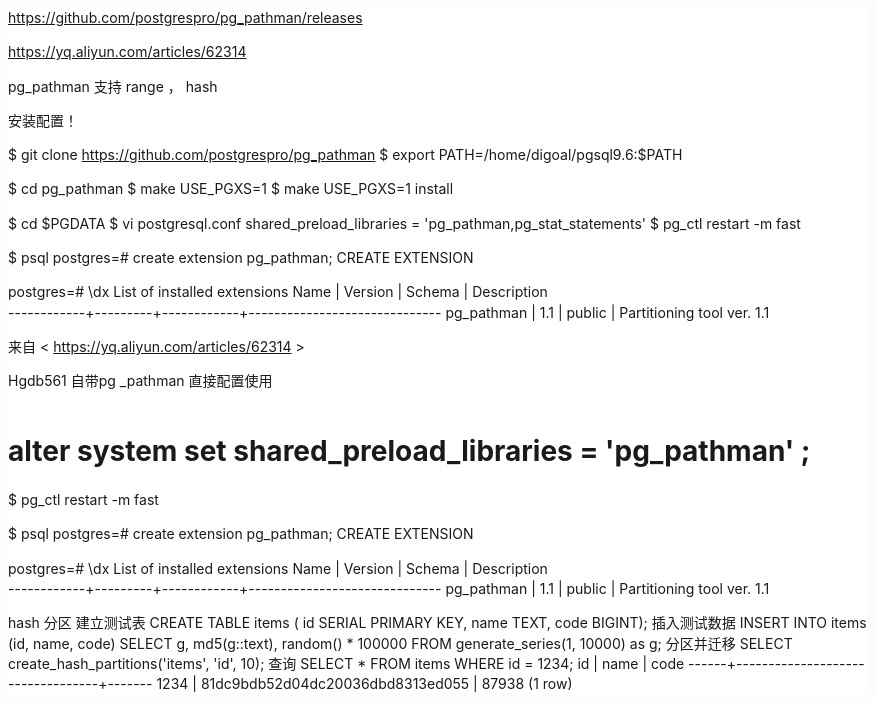 https://github.com/postgrespro/pg_pathman/releases
 
https://yq.aliyun.com/articles/62314
 
pg_pathman 支持 range ， hash
 
安装配置！

$ git clone https://github.com/postgrespro/pg_pathman
$ export PATH=/home/digoal/pgsql9.6:$PATH

$ cd pg_pathman
$ make USE_PGXS=1
$ make USE_PGXS=1 install

$ cd $PGDATA
$ vi postgresql.conf
shared_preload_libraries = 'pg_pathman,pg_stat_statements'
$ pg_ctl restart -m fast

$ psql
postgres=# create extension pg_pathman;
CREATE EXTENSION

postgres=# \dx
                   List of installed extensions
    Name    | Version |   Schema   |         Description         
------------+---------+------------+------------------------------
 pg_pathman | 1.1     | public     | Partitioning tool ver. 1.1
 
来自 < https://yq.aliyun.com/articles/62314 >
 
 
 
Hgdb561 自带pg _pathman
直接配置使用
# alter system set shared_preload_libraries = 'pg_pathman' ;
$ pg_ctl restart -m fast

$ psql
postgres=# create extension pg_pathman;
CREATE EXTENSION

postgres=# \dx
                   List of installed extensions
    Name    | Version |   Schema   |         Description         
------------+---------+------------+------------------------------
 pg_pathman | 1.1     | public     | Partitioning tool ver. 1.1
 
 
hash 分区
建立测试表
CREATE TABLE items (
    id       SERIAL PRIMARY KEY,
    name     TEXT,
    code     BIGINT);
插入测试数据
INSERT INTO items (id, name, code)
SELECT g, md5(g::text), random() * 100000
FROM generate_series(1, 10000) as g;
分区并迁移
SELECT create_hash_partitions('items', 'id', 10);
查询
 SELECT * FROM items WHERE id = 1234;
  id  |               name               | code 
------+----------------------------------+-------
 1234 | 81dc9bdb52d04dc20036dbd8313ed055 | 87938
(1 row)
 